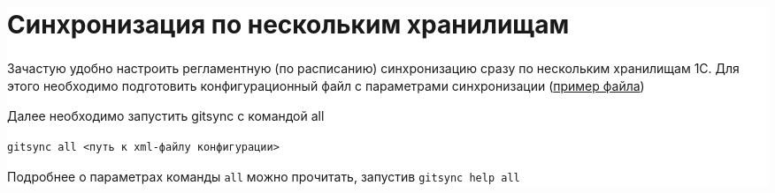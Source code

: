 # Синхронизация по нескольким хранилищам

Зачастую удобно настроить регламентную (по расписанию) синхронизацию сразу по нескольким хранилищам 1С. Для этого необходимо подготовить конфигурационный файл с параметрами синхронизации ([пример файла](config-example.xml))

Далее необходимо запустить gitsync с командой all

    gitsync all <путь к xml-файлу конфигурации>

Подробнее о параметрах команды `all` можно прочитать, запустив `gitsync help all`
